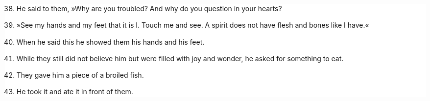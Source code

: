 38. He said to them, »Why are you troubled? And why do you question in your hearts?

39. »See my hands and my feet that it is I. Touch me and see. A spirit does not have flesh and bones like I have.«

40. When he said this he showed them his hands and his feet.

41. While they still did not believe him but were filled with joy and wonder, he asked for something to eat.

42. They gave him a piece of a broiled fish.

43. He took it and ate it in front of them.

